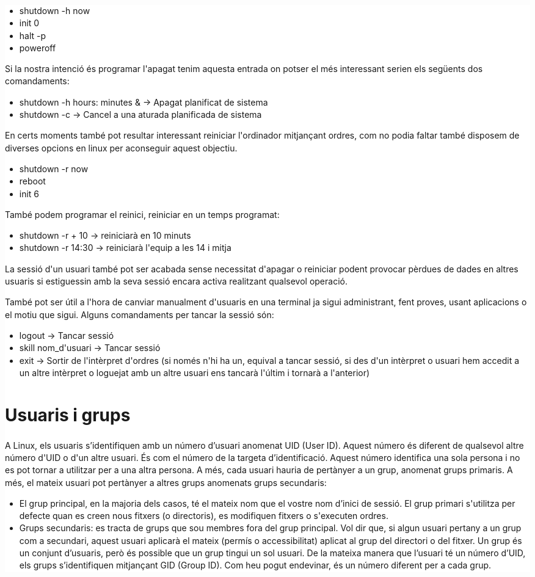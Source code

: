* shutdown -h now
* init 0
* halt -p
* poweroff

Si la nostra intenció és programar l'apagat tenim aquesta entrada on potser el més interessant serien els següents dos comandaments:

* shutdown -h hours: minutes & → Apagat planificat de sistema
* shutdown -c → Cancel a una aturada planificada de sistema

En certs moments també pot resultar interessant reiniciar l'ordinador mitjançant ordres, com no podia faltar també disposem de diverses opcions en linux per aconseguir aquest objectiu.

* shutdown -r now
* reboot
* init 6

També podem programar el reinici, reiniciar en un temps programat:

* shutdown -r + 10 -> reiniciarà en 10 minuts
* shutdown -r 14:30 -> reiniciarà l'equip a les 14 i mitja

La sessió d'un usuari també pot ser acabada sense necessitat d'apagar o reiniciar podent provocar pèrdues de dades en altres usuaris si estiguessin amb la seva sessió encara activa realitzant qualsevol operació.

També pot ser útil a l'hora de canviar manualment d'usuaris en una terminal ja sigui administrant, fent proves, usant aplicacions o el motiu que sigui.
Alguns comandaments per tancar la sessió són:

* logout → Tancar sessió
* skill nom_d'usuari → Tancar sessió
* exit → Sortir de l'intèrpret d'ordres (si només n'hi ha un, equival a tancar sessió, si des d'un intèrpret o usuari hem accedit a un altre intèrpret o loguejat amb un altre usuari ens tancarà l'últim i tornarà a l'anterior)


# Usuaris i grups
A Linux, els usuaris s’identifiquen amb un número d’usuari anomenat UID (User ID). Aquest número és diferent de qualsevol altre número d'UID o d'un altre usuari. És com el número de la targeta d’identificació. Aquest número identifica una sola persona i no es pot tornar a utilitzar per a una altra persona. A més, cada usuari hauria de pertànyer a un grup, anomenat grups primaris. A més, el mateix usuari pot pertànyer a altres grups anomenats grups secundaris:

* El grup principal, en la majoria dels casos, té el mateix nom que el vostre nom d’inici de sessió. El grup primari s'utilitza per defecte quan es creen nous fitxers (o directoris), es modifiquen fitxers o s'executen ordres.
* Grups secundaris: es tracta de grups que sou membres fora del grup principal. Vol dir que, si algun usuari pertany a un grup com a secundari, aquest usuari aplicarà el mateix (permís o accessibilitat) aplicat al grup del directori o del fitxer.
Un grup és un conjunt d’usuaris, però és possible que un grup tingui un sol usuari. De la mateixa manera que l’usuari té un número d’UID, els grups s’identifiquen mitjançant GID (Group ID). Com heu pogut endevinar, és un número diferent per a cada grup.
